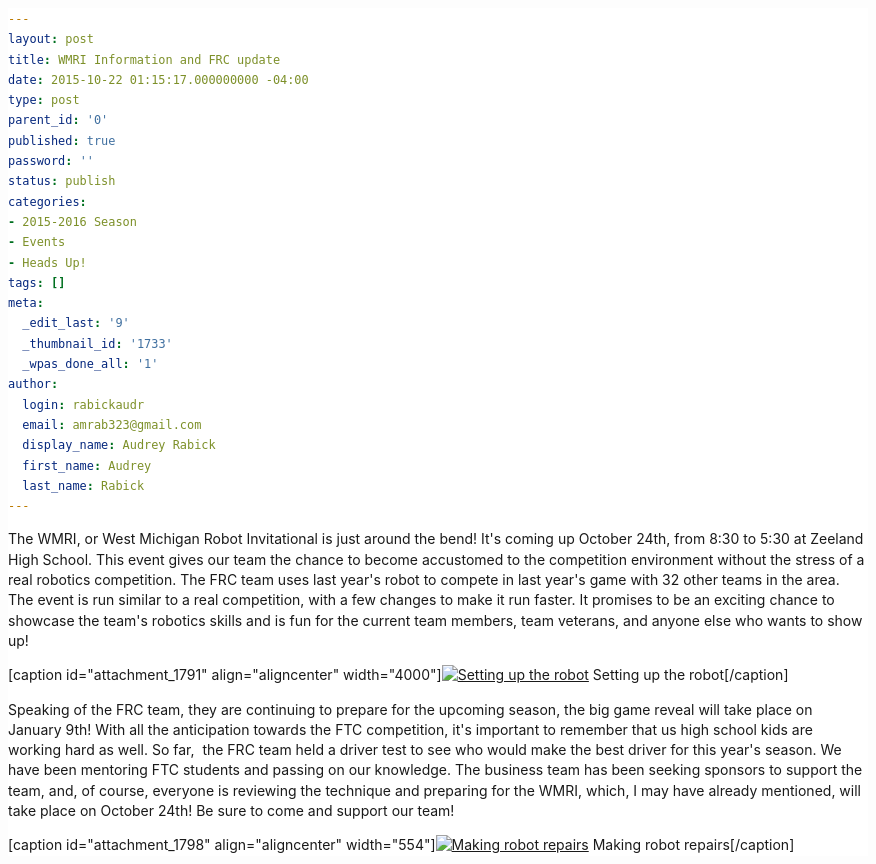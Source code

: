 ```yaml
---
layout: post
title: WMRI Information and FRC update
date: 2015-10-22 01:15:17.000000000 -04:00
type: post
parent_id: '0'
published: true
password: ''
status: publish
categories:
- 2015-2016 Season
- Events
- Heads Up!
tags: []
meta:
  _edit_last: '9'
  _thumbnail_id: '1733'
  _wpas_done_all: '1'
author:
  login: rabickaudr
  email: amrab323@gmail.com
  display_name: Audrey Rabick
  first_name: Audrey
  last_name: Rabick
---
```

<p>The WMRI, or West Michigan Robot Invitational is just around the bend! It's coming up October 24th, from 8:30 to 5:30 at Zeeland High School. This event gives our team the chance to become accustomed to the competition environment without the stress of a real robotics competition. The FRC team uses last year's robot to compete in last year's game with 32 other teams in the area. The event is run similar to a real competition, with a few changes to make it run faster. It promises to be an exciting chance to showcase the team's robotics skills and is fun for the current team members, team veterans, and anyone else who wants to show up!</p>
<p>[caption id="attachment_1791" align="aligncenter" width="4000"]<a href="http://strykeforce.org/wp-content/uploads/2015/04/IMG_0022.jpg"><img class="size-full wp-image-1791" src="{{ site.baseurl }}/assets/images/IMG_0022.jpg" alt="Setting up the robot " width="4000" height="3000" /></a> Setting up the robot[/caption]</p>
<p>Speaking of the FRC team, they are continuing to prepare for the upcoming season, the big game reveal will take place on January 9th! With all the anticipation towards the FTC competition, it's important to remember that us high school kids are working hard as well. So far,  the FRC team held a driver test to see who would make the best driver for this year's season. We have been mentoring FTC students and passing on our knowledge. The business team has been seeking sponsors to support the team, and, of course, everyone is reviewing the technique and preparing for the WMRI, which, I may have already mentioned, will take place on October 24th! Be sure to come and support our team!</p>
<p>[caption id="attachment_1798" align="aligncenter" width="554"]<a href="http://strykeforce.org/wp-content/uploads/2015/04/IMG_0073.jpg"><img class=" wp-image-1798" src="{{ site.baseurl }}/assets/images/IMG_0073.jpg" alt="Making robot repairs" width="554" height="416" /></a> Making robot repairs[/caption]</p>
